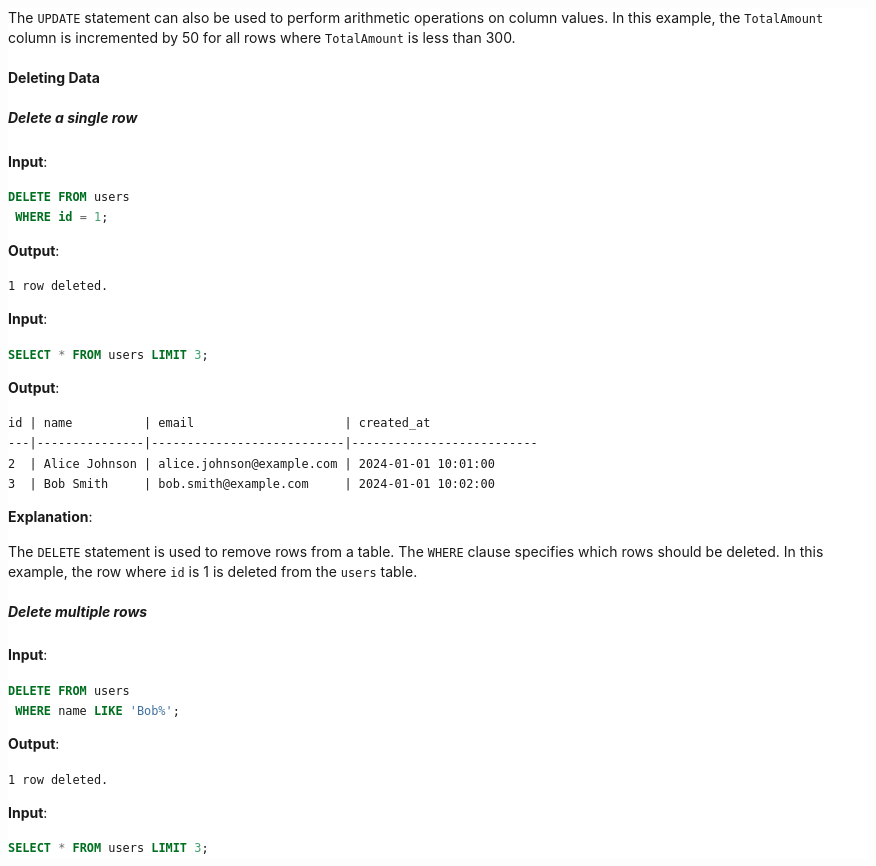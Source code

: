 The `UPDATE` statement can also be used to perform arithmetic operations on column values. In this example, the `TotalAmount` column is incremented by 50 for all rows where `TotalAmount` is less than 300.

#### Deleting Data

##### Delete a single row

**Input**:

```sql
DELETE FROM users
 WHERE id = 1;
```

**Output**:

```plaintext
1 row deleted.
```

**Input**:

```sql
SELECT * FROM users LIMIT 3;
```

**Output**:

```plaintext
id | name          | email                     | created_at
---|---------------|---------------------------|--------------------------
2  | Alice Johnson | alice.johnson@example.com | 2024-01-01 10:01:00
3  | Bob Smith     | bob.smith@example.com     | 2024-01-01 10:02:00
```

**Explanation**:

The `DELETE` statement is used to remove rows from a table. The `WHERE` clause specifies which rows should be deleted. In this example, the row where `id` is 1 is deleted from the `users` table.

##### Delete multiple rows

**Input**:

```sql
DELETE FROM users
 WHERE name LIKE 'Bob%';
```

**Output**:

```plaintext
1 row deleted.
```

**Input**:

```sql
SELECT * FROM users LIMIT 3;
```

